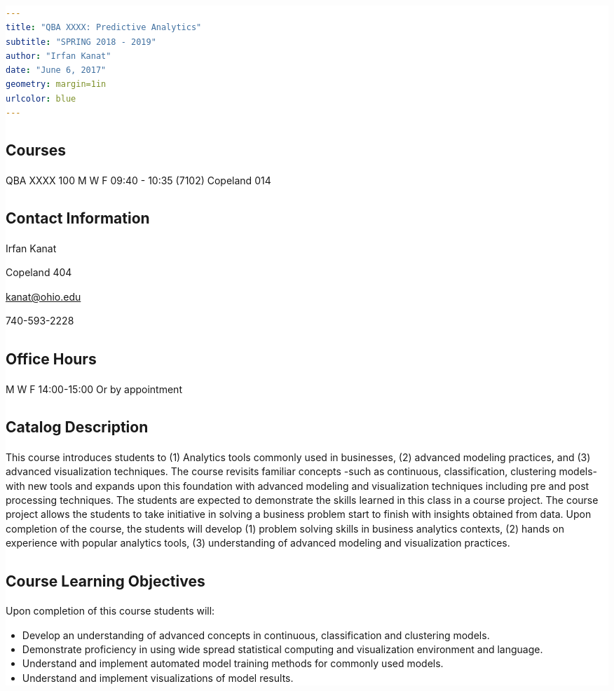 ```yaml
---
title: "QBA XXXX: Predictive Analytics"
subtitle: "SPRING 2018 - 2019"
author: "Irfan Kanat"
date: "June 6, 2017"
geometry: margin=1in
urlcolor: blue
---
```


## Courses

QBA XXXX 100 M W F 09:40 - 10:35 (7102) Copeland 014

## Contact Information

Irfan Kanat

Copeland 404

kanat@ohio.edu

740-593-2228

## Office Hours 
M W F     14:00-15:00
Or by appointment

## Catalog Description

This course introduces students to (1) Analytics tools commonly used in businesses, (2) advanced modeling practices, and (3) advanced visualization techniques. The course revisits familiar concepts -such as continuous, classification, clustering models- with new tools and expands upon this foundation with advanced modeling and visualization techniques including pre and post processing techniques. The students are expected to demonstrate the skills learned in this class in a course project. The course project allows the students to take initiative in solving a business problem start to finish with insights obtained from data. Upon completion of the course, the students will develop (1) problem solving skills in business analytics contexts, (2) hands on experience with popular analytics tools, (3) understanding of advanced modeling and visualization practices.

## Course Learning Objectives 

Upon completion of this course students will:

* Develop an understanding of advanced concepts in continuous, classification and clustering models.
* Demonstrate proficiency in using wide spread statistical computing and visualization environment and language.
* Understand and implement automated model training methods for commonly used models.
* Understand and implement visualizations of model results.
